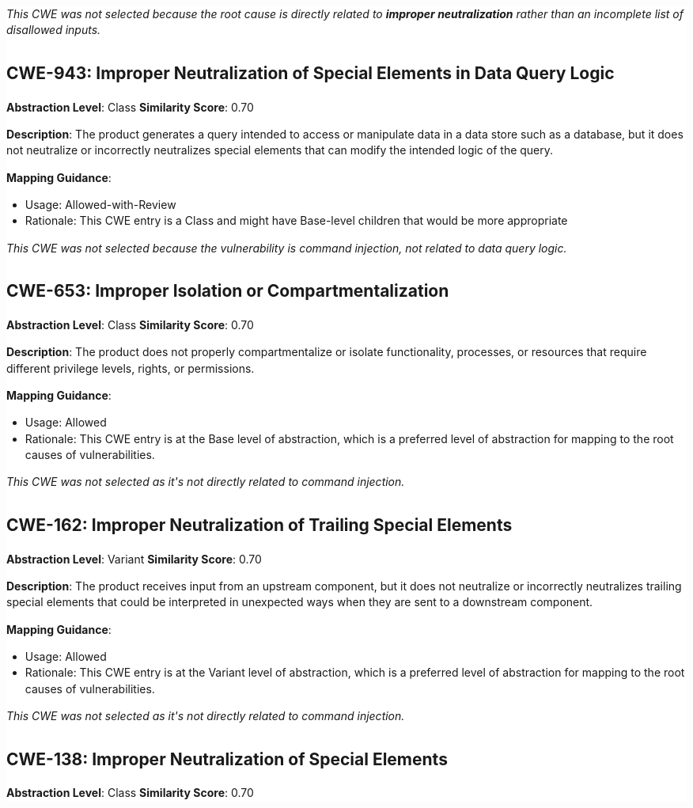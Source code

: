 *This CWE was not selected because the root cause is directly related to **improper neutralization** rather than an incomplete list of disallowed inputs.*

## CWE-943: Improper Neutralization of Special Elements in Data Query Logic
**Abstraction Level**: Class
**Similarity Score**: 0.70

**Description**:
The product generates a query intended to access or manipulate data in a data store such as a database, but it does not neutralize or incorrectly neutralizes special elements that can modify the intended logic of the query.

**Mapping Guidance**:
- Usage: Allowed-with-Review
- Rationale: This CWE entry is a Class and might have Base-level children that would be more appropriate

*This CWE was not selected because the vulnerability is command injection, not related to data query logic.*

## CWE-653: Improper Isolation or Compartmentalization
**Abstraction Level**: Class
**Similarity Score**: 0.70

**Description**:
The product does not properly compartmentalize or isolate functionality, processes, or resources that require different privilege levels, rights, or permissions.

**Mapping Guidance**:
- Usage: Allowed
- Rationale: This CWE entry is at the Base level of abstraction, which is a preferred level of abstraction for mapping to the root causes of vulnerabilities.

*This CWE was not selected as it's not directly related to command injection.*

## CWE-162: Improper Neutralization of Trailing Special Elements
**Abstraction Level**: Variant
**Similarity Score**: 0.70

**Description**:
The product receives input from an upstream component, but it does not neutralize or incorrectly neutralizes trailing special elements that could be interpreted in unexpected ways when they are sent to a downstream component.

**Mapping Guidance**:
- Usage: Allowed
- Rationale: This CWE entry is at the Variant level of abstraction, which is a preferred level of abstraction for mapping to the root causes of vulnerabilities.

*This CWE was not selected as it's not directly related to command injection.*

## CWE-138: Improper Neutralization of Special Elements
**Abstraction Level**: Class
**Similarity Score**: 0.70
